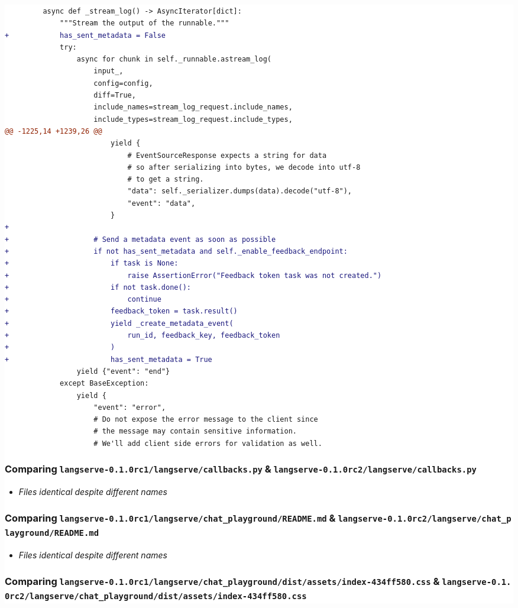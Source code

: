 ```diff
         async def _stream_log() -> AsyncIterator[dict]:
             """Stream the output of the runnable."""
+            has_sent_metadata = False
             try:
                 async for chunk in self._runnable.astream_log(
                     input_,
                     config=config,
                     diff=True,
                     include_names=stream_log_request.include_names,
                     include_types=stream_log_request.include_types,
@@ -1225,14 +1239,26 @@
                         yield {
                             # EventSourceResponse expects a string for data
                             # so after serializing into bytes, we decode into utf-8
                             # to get a string.
                             "data": self._serializer.dumps(data).decode("utf-8"),
                             "event": "data",
                         }
+
+                    # Send a metadata event as soon as possible
+                    if not has_sent_metadata and self._enable_feedback_endpoint:
+                        if task is None:
+                            raise AssertionError("Feedback token task was not created.")
+                        if not task.done():
+                            continue
+                        feedback_token = task.result()
+                        yield _create_metadata_event(
+                            run_id, feedback_key, feedback_token
+                        )
+                        has_sent_metadata = True
                 yield {"event": "end"}
             except BaseException:
                 yield {
                     "event": "error",
                     # Do not expose the error message to the client since
                     # the message may contain sensitive information.
                     # We'll add client side errors for validation as well.
```

### Comparing `langserve-0.1.0rc1/langserve/callbacks.py` & `langserve-0.1.0rc2/langserve/callbacks.py`

 * *Files identical despite different names*

### Comparing `langserve-0.1.0rc1/langserve/chat_playground/README.md` & `langserve-0.1.0rc2/langserve/chat_playground/README.md`

 * *Files identical despite different names*

### Comparing `langserve-0.1.0rc1/langserve/chat_playground/dist/assets/index-434ff580.css` & `langserve-0.1.0rc2/langserve/chat_playground/dist/assets/index-434ff580.css`
